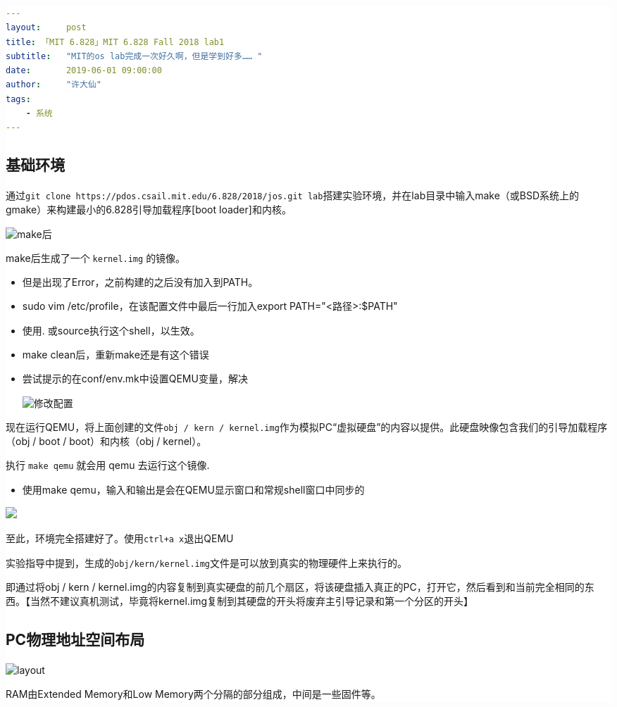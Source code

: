 ```yaml
---
layout:     post
title: 「MIT 6.828」MIT 6.828 Fall 2018 lab1
subtitle:   "MIT的os lab完成一次好久啊，但是学到好多…… "
date:       2019-06-01 09:00:00
author:     "许大仙"
tags:
    - 系统
---
```




## 基础环境

通过`git clone https://pdos.csail.mit.edu/6.828/2018/jos.git lab`搭建实验环境，并在lab目录中输入make（或BSD系统上的gmake）来构建最小的6.828引导加载程序[boot loader]和内核。

![make后](C:\Users\asus\spidermana.github.io\assets\img\mit1.png)

make后生成了一个 `kernel.img` 的镜像。

- 但是出现了Error，之前构建的之后没有加入到PATH。

- sudo vim /etc/profile，在该配置文件中最后一行加入export PATH="<路径>:$PATH"

- 使用. 或source执行这个shell，以生效。

- make clean后，重新make还是有这个错误

- 尝试提示的在conf/env.mk中设置QEMU变量，解决

  ![修改配置](C:\Users\asus\spidermana.github.io\assets\img\mit2.png)

现在运行QEMU，将上面创建的文件`obj / kern / kernel.img`作为模拟PC“虚拟硬盘”的内容以提供。此硬盘映像包含我们的引导加载程序（obj / boot / boot）和内核（obj / kernel）。

执行 `make qemu` 就会用 qemu 去运行这个镜像.

- 使用make qemu，输入和输出是会在QEMU显示窗口和常规shell窗口中同步的

![](C:\Users\asus\spidermana.github.io\assets\img\mit3.png)

至此，环境完全搭建好了。使用`ctrl+a x`退出QEMU

实验指导中提到，生成的`obj/kern/kernel.img`文件是可以放到真实的物理硬件上来执行的。

即通过将obj / kern / kernel.img的内容复制到真实硬盘的前几个扇区，将该硬盘插入真正的PC，打开它，然后看到和当前完全相同的东西。【当然不建议真机测试，毕竟将kernel.img复制到其硬盘的开头将废弃主引导记录和第一个分区的开头】

## PC物理地址空间布局

![layout](C:\Users\asus\spidermana.github.io\assets\img\mit4.png)

RAM由Extended Memory和Low Memory两个分隔的部分组成，中间是一些固件等。
